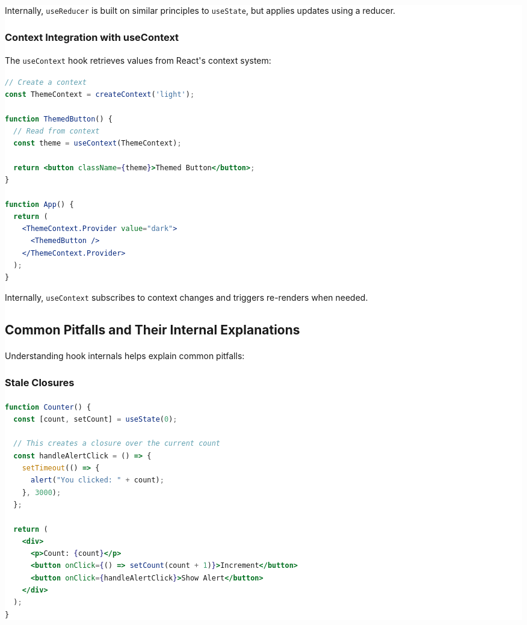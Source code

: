 Internally, `useReducer` is built on similar principles to `useState`, but applies updates using a reducer.

### Context Integration with useContext

The `useContext` hook retrieves values from React's context system:

```jsx
// Create a context
const ThemeContext = createContext('light');

function ThemedButton() {
  // Read from context
  const theme = useContext(ThemeContext);
  
  return <button className={theme}>Themed Button</button>;
}

function App() {
  return (
    <ThemeContext.Provider value="dark">
      <ThemedButton />
    </ThemeContext.Provider>
  );
}
```

Internally, `useContext` subscribes to context changes and triggers re-renders when needed.

## Common Pitfalls and Their Internal Explanations

Understanding hook internals helps explain common pitfalls:

### Stale Closures

```jsx
function Counter() {
  const [count, setCount] = useState(0);
  
  // This creates a closure over the current count
  const handleAlertClick = () => {
    setTimeout(() => {
      alert("You clicked: " + count);
    }, 3000);
  };
  
  return (
    <div>
      <p>Count: {count}</p>
      <button onClick={() => setCount(count + 1)}>Increment</button>
      <button onClick={handleAlertClick}>Show Alert</button>
    </div>
  );
}
```
